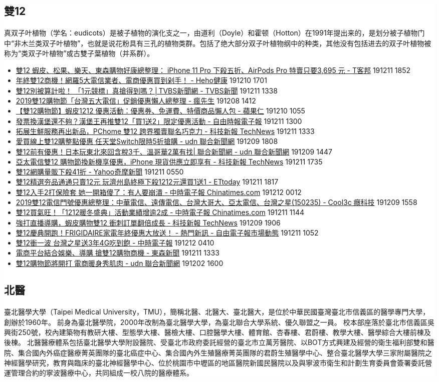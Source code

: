 ## 雙12

真双子叶植物（学名：eudicots）是被子植物的演化支之一，由道利（Doyle）和霍顿（Hotton）在1991年提出来的，是划分被子植物门中“非木兰类双子叶植物”，也就是说花粉具有三孔的植物类群。包括了绝大部分双子叶植物纲中的种类，其他没有包括进去的双子叶植物被称为“类双子叶植物”或古雙子葉植物（并系群）。
- [雙12 蝦皮、松果、樂天、東森購物好康總整理： iPhone 11 Pro 下殺五折、AirPods Pro 特賣只要3,695 元 - T客邦](https://www.techbang.com/posts/74943-double-12-stage-fast-hand-grab-up-shrimp-skin-shopping-iphone-11-pro-kill-50-rakuten-market-airpods-pro-special-sale-for-as-little-as-3695-yuan "雙12 蝦皮、松果、樂天、東森購物好康總整理： iPhone 11 Pro 下殺五折、AirPods Pro 特賣只要3,695 元 - T客邦") 191211 1852
- [年終雙12商機！網羅5大電信業者、電商優惠買到剁手！ - Heho健康](https://lifestyle.heho.com.tw/archives/45305 "年終雙12商機！網羅5大電信業者、電商優惠買到剁手！ - Heho健康") 191210 1701
- [雙12別被算計啦！ 「1元競標」真搶得到嗎？│TVBS新聞網 - TVBS新聞](https://news.tvbs.com.tw/life/1247066 "雙12別被算計啦！ 「1元競標」真搶得到嗎？│TVBS新聞網 - TVBS新聞") 191211 1338
- [2019雙12購物節「台灣五大電信」促銷優惠懶人總整理 - 瘋先生](https://mrmad.com.tw/2019-double-12-shopping-festival-taiwan-telecom "2019雙12購物節「台灣五大電信」促銷優惠懶人總整理 - 瘋先生") 191208 1412
- [【雙12購物節】蝦皮1212 優惠活動：優惠券、免運費、特價商品懶人包 - 蘋果仁](https://applealmond.com/posts/63674 "【雙12購物節】蝦皮1212 優惠活動：優惠券、免運費、特價商品懶人包 - 蘋果仁") 191210 1055
- [發票換漢堡還不夠？漢堡王再推雙12「買1送2」限定優惠活動 - 自由時報電子報](https://ec.ltn.com.tw/article/breakingnews/3005469 "發票換漢堡還不夠？漢堡王再推雙12「買1送2」限定優惠活動 - 自由時報電子報") 191211 1300
- [拓展生鮮服務再出新品，PChome 雙12 跨界獨賣聯名巧克力 - 科技新報 TechNews](https://technews.tw/2019/12/11/pchome-24h-fu-wan-chocolate-apujan/ "拓展生鮮服務再出新品，PChome 雙12 跨界獨賣聯名巧克力 - 科技新報 TechNews") 191211 1333
- [愛買線上雙12購整點優惠 任天堂Switch限時5折搶購 - udn 聯合新聞網](https://udn.com/news/story/7270/4215644 "愛買線上雙12購整點優惠 任天堂Switch限時5折搶購 - udn 聯合新聞網") 191209 1808
- [雙12前有優惠！日本玩東北來回含稅3千、溫哥華2萬有找| 聯合新聞網 - udn 聯合新聞網](https://udn.com/news/story/7934/4215149 "雙12前有優惠！日本玩東北來回含稅3千、溫哥華2萬有找| 聯合新聞網 - udn 聯合新聞網") 191209 1447
- [亞太電信雙12 購物節換新機享優惠，iPhone 現貨供應立即享有 - 科技新報 TechNews](https://technews.tw/2019/12/11/aptg-iphone-11-shopping/ "亞太電信雙12 購物節換新機享優惠，iPhone 現貨供應立即享有 - 科技新報 TechNews") 191211 1735
- [雙12網購量販下殺41折 - Yahoo奇摩新聞](https://tw.news.yahoo.com/%E9%9B%9912%E7%B6%B2%E8%B3%BC%E9%87%8F%E8%B2%A9%E4%B8%8B%E6%AE%BA41%E6%8A%98-215008996.html "雙12網購量販下殺41折 - Yahoo奇摩新聞") 191211 0550
- [雙12精選夯品通通只賣12元 玩濟州島終極下殺1212元還買1送1 - ETtoday](https://www.ettoday.net/news/20191211/1599822.htm "雙12精選夯品通通只賣12元 玩濟州島終極下殺1212元還買1送1 - ETtoday") 191211 1817
- [雙12入手2打保險套 她一開箱傻了：有人要崩潰 - 中時電子報 Chinatimes.com](https://www.chinatimes.com/realtimenews/20191212000026-260405 "雙12入手2打保險套 她一開箱傻了：有人要崩潰 - 中時電子報 Chinatimes.com") 191212 0012
- [2019雙12電信門號優惠總整理：中華電信、遠傳電信、台灣大哥大、亞太電信、台灣之星(150235) - Cool3c 癮科技](https://www.cool3c.com/article/150235 "2019雙12電信門號優惠總整理：中華電信、遠傳電信、台灣大哥大、亞太電信、台灣之星(150235) - Cool3c 癮科技") 191209 1558
- [雙12買氣旺！「1212暖冬盛典」活動業績增逾2成 - 中時電子報 Chinatimes.com](https://www.chinatimes.com/realtimenews/20191211001957-260410 "雙12買氣旺！「1212暖冬盛典」活動業績增逾2成 - 中時電子報 Chinatimes.com") 191211 1144
- [強打直播導購，蝦皮購物雙12 衝刺訂單翻倍成長 - 科技新報 TechNews](http://technews.tw/2019/12/09/shopee-20191212-event/ "強打直播導購，蝦皮購物雙12 衝刺訂單翻倍成長 - 科技新報 TechNews") 191209 1906
- [雙12慶典開跑！FRIGIDAIRE家電年終優惠大放送！ - 熱門新訊 - 自由電子報市場動態](https://market.ltn.com.tw/article/7428 "雙12慶典開跑！FRIGIDAIRE家電年終優惠大放送！ - 熱門新訊 - 自由電子報市場動態") 191211 1052
- [雙12衝一波 台灣之星送3年4G吃到飽 - 中時電子報](https://www.chinatimes.com/newspapers/20191212000726-260110 "雙12衝一波 台灣之星送3年4G吃到飽 - 中時電子報") 191212 0410
- [電商平台結合娛樂、導購 搶雙12購物商機 - 東森新聞](https://news.ebc.net.tw/News/living/189510 "電商平台結合娛樂、導購 搶雙12購物商機 - 東森新聞") 191211 1333
- [雙12購物節將開打 電商暖身秀肌肉 - udn 聯合新聞網](https://udn.com/news/story/7266/4199983 "雙12購物節將開打 電商暖身秀肌肉 - udn 聯合新聞網") 191202 1600

## 北醫

臺北醫學大學（Taipei Medical University，TMU），簡稱北醫、北醫大、臺北醫大，是位於中華民國臺灣臺北市信義區的醫學專門大學，創辦於1960年。
前身為臺北醫學院，2000年改制為臺北醫學大學，為臺北聯合大學系統、優久聯盟之一員。
校本部座落於臺北市信義區吳興街250號，校內建築物有教研大樓、型態學大樓、醫檢大樓、口腔醫學大樓、體育館、杏春樓、君蔚樓、教學大樓、醫學綜合大樓前棟及後棟。
北醫醫療體系包括臺北醫學大學附設醫院、受臺北市政府委託經營的臺北市立萬芳醫院、以BOT方式興建及經營的衛生福利部雙和醫院、集合國內外癌症醫療菁英團隊的臺北癌症中心、集合國內外生殖醫療菁英團隊的君蔚生殖醫學中心、整合臺北醫學大學三家附屬醫院之神經醫學研究，教育與臨床的臺北神經醫學中心、位於桃園市中壢區的地區醫院新國民醫院以及與寧波市衛生和計劃生育委員會簽署委託營運管理合約的寧波醫療中心，共同組成一校八院的醫療體系。
